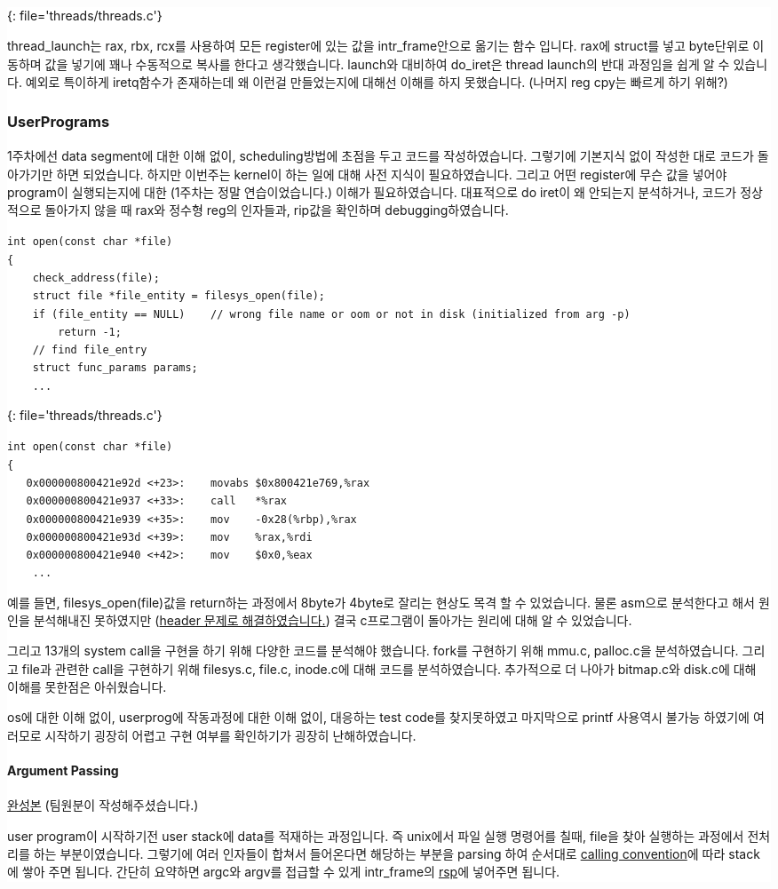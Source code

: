 {: file='threads/threads.c'}

thread_launch는 rax, rbx, rcx를 사용하여 모든 register에 있는 값을 intr_frame안으로 옮기는 함수 입니다. rax에 struct를 넣고 byte단위로 이동하며 값을 넣기에 꽤나 수동적으로 복사를 한다고 생각했습니다.
launch와 대비하여 do_iret은 thread launch의 반대 과정임을 쉽게 알 수 있습니다. 예외로 특이하게 iretq함수가 존재하는데 왜 이런걸 만들었는지에 대해선 이해를 하지 못했습니다. (나머지 reg cpy는 빠르게 하기 위해?) 

### UserPrograms

1주차에선 data segment에 대한 이해 없이, scheduling방법에 초점을 두고 코드를 작성하였습니다. 그렇기에 기본지식 없이 작성한 대로 코드가 돌아가기만 하면 되었습니다. 하지만 이번주는 kernel이 하는 일에 대해 사전 지식이 필요하였습니다. 그리고 어떤 register에 무슨 값을 넣어야 program이 실행되는지에 대한 (1주차는 정말 연습이었습니다.) 이해가 필요하였습니다. 대표적으로 do iret이 왜 안되는지 분석하거나, 코드가 정상적으로 돌아가지 않을 때 rax와 정수형 reg의 인자들과, rip값을 확인하며 debugging하였습니다. 

```
int open(const char *file)
{
	check_address(file);
	struct file *file_entity = filesys_open(file);
	if (file_entity == NULL) 	// wrong file name or oom or not in disk (initialized from arg -p)
		return -1;
	// find file_entry
	struct func_params params;
    ...
```
{: file='threads/threads.c'}
```text
int open(const char *file)
{
   0x000000800421e92d <+23>:    movabs $0x800421e769,%rax
   0x000000800421e937 <+33>:    call   *%rax
   0x000000800421e939 <+35>:    mov    -0x28(%rbp),%rax
   0x000000800421e93d <+39>:    mov    %rax,%rdi
   0x000000800421e940 <+42>:    mov    $0x0,%eax
    ...
```

예를 들면, filesys_open(file)값을 return하는 과정에서 8byte가 4byte로 잘리는 현상도 목격 할 수 있었습니다. 물론 asm으로 분석한다고 해서 원인을 분석해내진 못하였지만 ([header 문제로 해결하였습니다.](https://stackoverflow.com/questions/5974300/why-am-i-able-to-compile-and-run-c-programs-without-including-header-files)) 결국 c프로그램이 돌아가는 원리에 대해 알 수 있었습니다.  

그리고 13개의 system call을 구현을 하기 위해 다양한 코드를 분석해야 했습니다.  fork를 구현하기 위해 mmu.c, palloc.c을 분석하였습니다. 그리고 file과 관련한 call을 구현하기 위해 filesys.c, file.c, inode.c에 대해 코드를 분석하였습니다. 추가적으로 더 나아가 bitmap.c와 disk.c에 대해 이해를 못한점은 아쉬웠습니다. 

os에 대한 이해 없이, userprog에 작동과정에 대한 이해 없이, 대응하는 test code를 찾지못하였고 마지막으로 printf 사용역시 불가능 하였기에 여러모로 시작하기 굉장히 어렵고 구현 여부를 확인하기가 굉장히 난해하였습니다. 

#### Argument Passing

[완성본](https://github.com/eunsik-kim/pintos11/blob/eunsik/syscall_extra/userprog/process.c#L194) (팀원분이 작성해주셨습니다.)

user program이 시작하기전 user stack에 data를 적재하는 과정입니다. 즉 unix에서 파일 실행 명령어를 칠때, file을 찾아 실행하는 과정에서 전처리를 하는 부분이였습니다. 그렇기에 여러 인자들이 합쳐서 들어온다면 해당하는 부분을 parsing 하여 순서대로 [calling convention](https://en.wikipedia.org/wiki/X86_calling_conventions#System_V_AMD64_ABI)에 따라 stack에 쌓아 주면 됩니다. 간단히 요약하면 argc와 argv를 접급할 수 있게 intr_frame의 [rsp](https://casys-kaist.github.io/pintos-kaist/project2/argument_passing.html)에 넣어주면 됩니다.  
